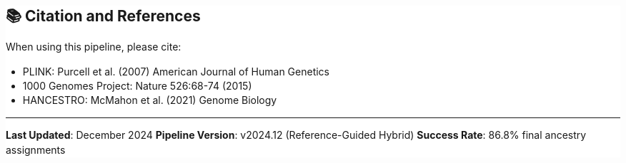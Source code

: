 ## 📚 **Citation and References**

When using this pipeline, please cite:
- PLINK: Purcell et al. (2007) American Journal of Human Genetics
- 1000 Genomes Project: Nature 526:68-74 (2015)
- HANCESTRO: McMahon et al. (2021) Genome Biology

---

**Last Updated**: December 2024
**Pipeline Version**: v2024.12 (Reference-Guided Hybrid)
**Success Rate**: 86.8% final ancestry assignments